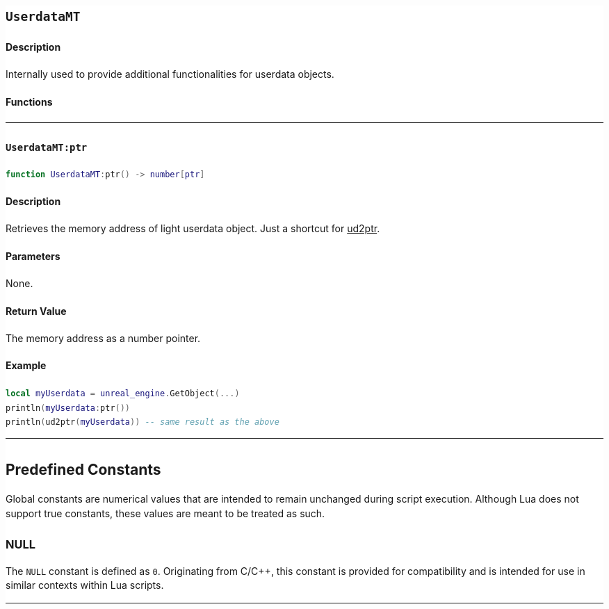 
## `UserdataMT`

#### Description

Internally used to provide additional functionalities for userdata objects.

#### Functions

---

### `UserdataMT:ptr`

```lua
function UserdataMT:ptr() -> number[ptr]
```

#### Description

Retrieves the memory address of light userdata object. Just a shortcut for [ud2ptr](#ud2ptr).

#### Parameters

None.

#### Return Value

The memory address as a number pointer.

#### Example

```lua
local myUserdata = unreal_engine.GetObject(...)
println(myUserdata:ptr())
println(ud2ptr(myUserdata)) -- same result as the above
```

---

## Predefined Constants

Global constants are numerical values that are intended to remain unchanged during script execution. Although Lua does not support true constants, these values are meant to be treated as such.

### NULL

The `NULL` constant is defined as `0`. Originating from C/C++, this constant is provided for compatibility and is intended for use in similar contexts within Lua scripts.

---
